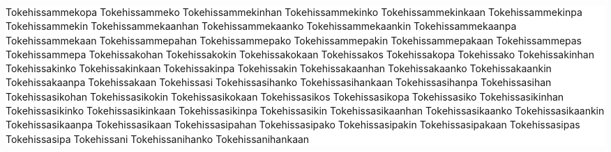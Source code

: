 Tokehissammekopa
Tokehissammeko
Tokehissammekinhan
Tokehissammekinko
Tokehissammekinkaan
Tokehissammekinpa
Tokehissammekin
Tokehissammekaanhan
Tokehissammekaanko
Tokehissammekaankin
Tokehissammekaanpa
Tokehissammekaan
Tokehissammepahan
Tokehissammepako
Tokehissammepakin
Tokehissammepakaan
Tokehissammepas
Tokehissammepa
Tokehissakohan
Tokehissakokin
Tokehissakokaan
Tokehissakos
Tokehissakopa
Tokehissako
Tokehissakinhan
Tokehissakinko
Tokehissakinkaan
Tokehissakinpa
Tokehissakin
Tokehissakaanhan
Tokehissakaanko
Tokehissakaankin
Tokehissakaanpa
Tokehissakaan
Tokehissasi
Tokehissasihanko
Tokehissasihankaan
Tokehissasihanpa
Tokehissasihan
Tokehissasikohan
Tokehissasikokin
Tokehissasikokaan
Tokehissasikos
Tokehissasikopa
Tokehissasiko
Tokehissasikinhan
Tokehissasikinko
Tokehissasikinkaan
Tokehissasikinpa
Tokehissasikin
Tokehissasikaanhan
Tokehissasikaanko
Tokehissasikaankin
Tokehissasikaanpa
Tokehissasikaan
Tokehissasipahan
Tokehissasipako
Tokehissasipakin
Tokehissasipakaan
Tokehissasipas
Tokehissasipa
Tokehissani
Tokehissanihanko
Tokehissanihankaan